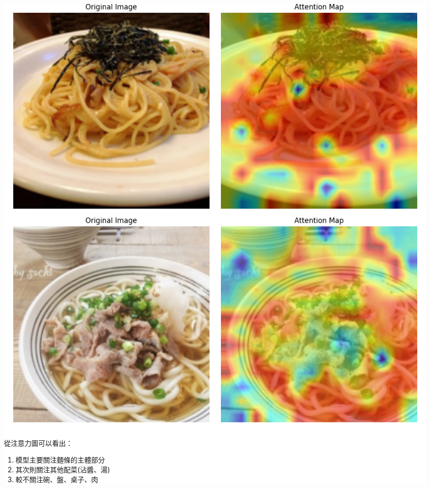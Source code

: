 ![注意力圖4](./statics/attention_map_4.png)
![注意力圖5](./statics/attention_map_5.png)

從注意力圖可以看出：

1. 模型主要關注麵條的主體部分
2. 其次則關注其他配菜(沾醬、湯)
3. 較不關注碗、盤、桌子、肉
